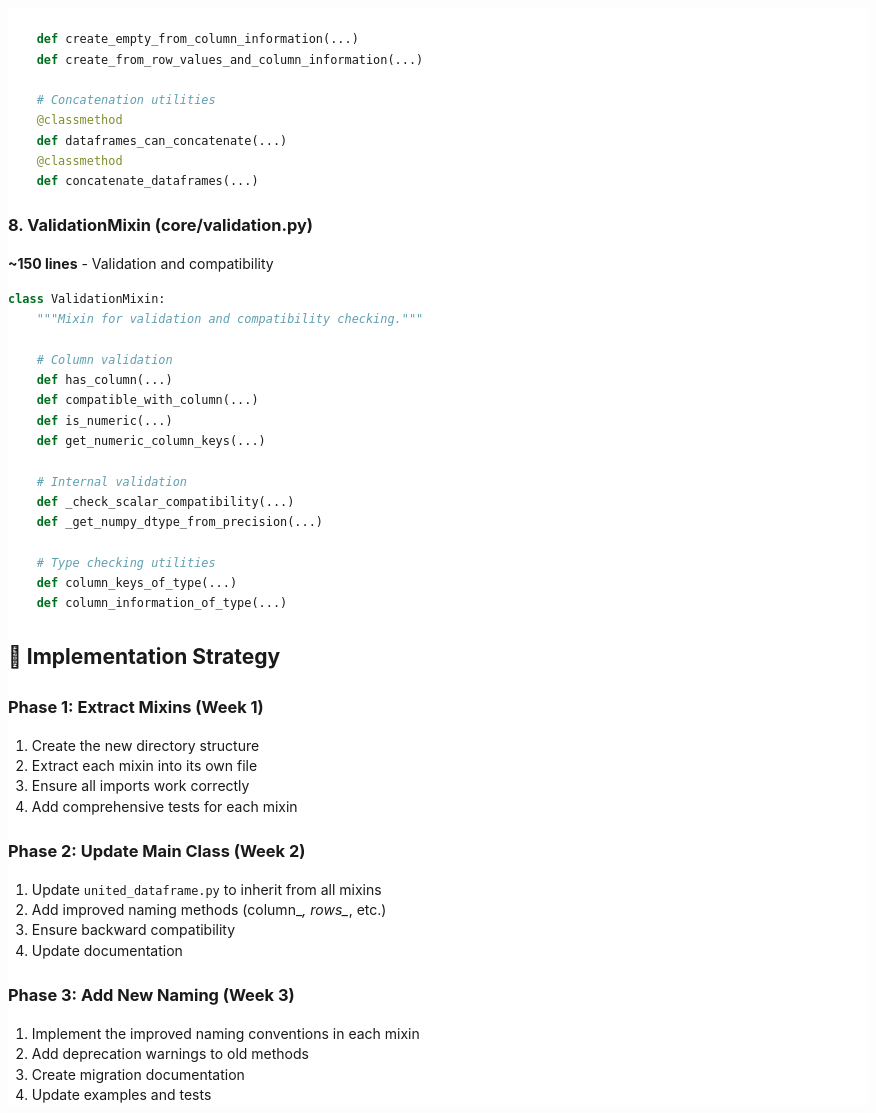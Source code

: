 ```python
    
    def create_empty_from_column_information(...)
    def create_from_row_values_and_column_information(...)
    
    # Concatenation utilities
    @classmethod
    def dataframes_can_concatenate(...)
    @classmethod
    def concatenate_dataframes(...)
```

### **8. ValidationMixin (core/validation.py)**
**~150 lines** - Validation and compatibility
```python
class ValidationMixin:
    """Mixin for validation and compatibility checking."""
    
    # Column validation
    def has_column(...)
    def compatible_with_column(...)
    def is_numeric(...)
    def get_numeric_column_keys(...)
    
    # Internal validation
    def _check_scalar_compatibility(...)
    def _get_numpy_dtype_from_precision(...)
    
    # Type checking utilities
    def column_keys_of_type(...)
    def column_information_of_type(...)
```

## 🔧 **Implementation Strategy**

### **Phase 1: Extract Mixins (Week 1)**
1. Create the new directory structure
2. Extract each mixin into its own file
3. Ensure all imports work correctly
4. Add comprehensive tests for each mixin

### **Phase 2: Update Main Class (Week 2)**  
1. Update `united_dataframe.py` to inherit from all mixins
2. Add improved naming methods (column_*, rows_*, etc.)
3. Ensure backward compatibility
4. Update documentation

### **Phase 3: Add New Naming (Week 3)**
1. Implement the improved naming conventions in each mixin
2. Add deprecation warnings to old methods
3. Create migration documentation
4. Update examples and tests
